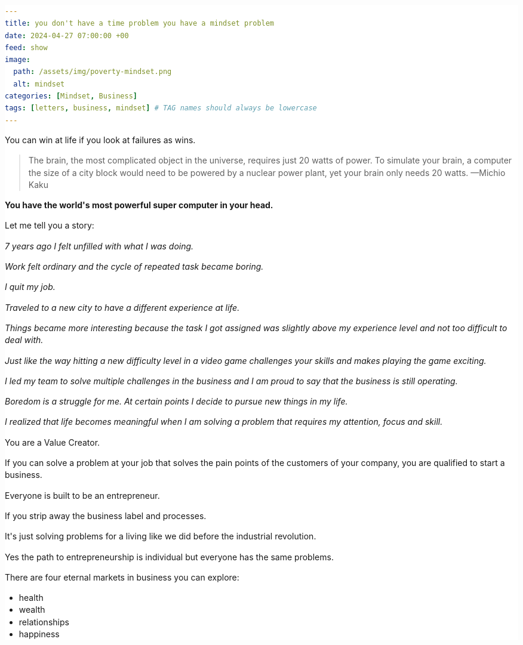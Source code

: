 ```yaml
---
title: you don't have a time problem you have a mindset problem
date: 2024-04-27 07:00:00 +00
feed: show
image:
  path: /assets/img/poverty-mindset.png
  alt: mindset
categories: [Mindset, Business]
tags: [letters, business, mindset] # TAG names should always be lowercase
---
```


You can win at life if you look at failures as wins.


> The brain, the most complicated object in the universe, requires just 20 watts of power. To simulate your brain, a computer the size of a city block would need to be powered by a nuclear power plant, yet your brain only needs 20 watts. —Michio Kaku

**You have the world's most powerful super computer in your head.**

Let me tell you a story:

_7 years ago I felt unfilled with what I was doing._

_Work felt ordinary and the cycle of repeated task became boring._

_I quit my job._

_Traveled to a new city to have a different experience at life._

_Things became more interesting because the task I got assigned was slightly above my experience level and not too difficult to deal with._

_Just like the way hitting a new difficulty level in a video game challenges your skills and makes playing the game exciting._

_I led my team to solve multiple challenges in the business and I am proud to say that the business is still operating._

_Boredom is a struggle for me. At certain points I decide to pursue new things in my life._

_I realized that life becomes meaningful when I am solving a problem that requires my attention, focus and skill._

You are a Value Creator. 

If you can solve a problem at your job that solves the pain points of the customers of your company, you are qualified to start a business.

Everyone is built to be an entrepreneur. 

If you strip away the business label and processes. 

It's just solving problems for a living like we did before the industrial revolution.

Yes the path to entrepreneurship is individual but everyone has the same problems.

There are four eternal markets in business you can explore: 
 - health
 - wealth
 - relationships
 - happiness
